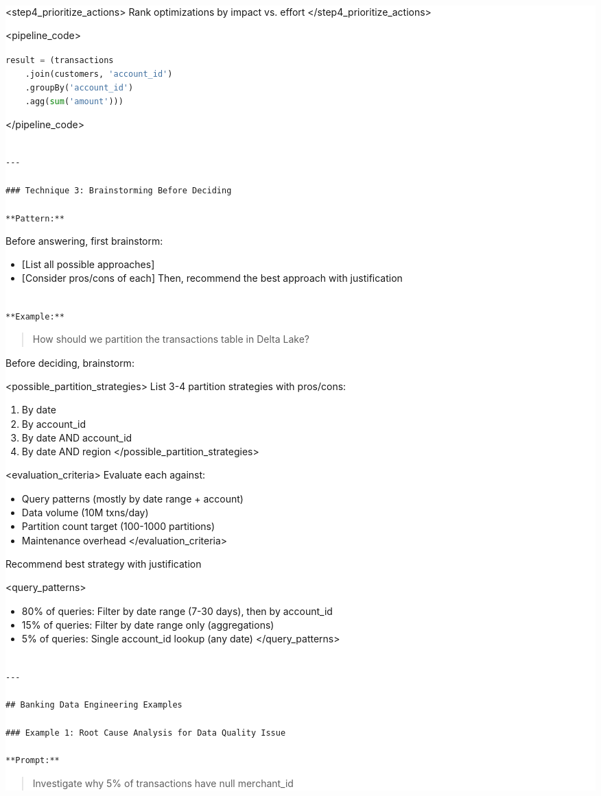 <step4_prioritize_actions>
Rank optimizations by impact vs. effort
</step4_prioritize_actions>

<pipeline_code>
```python
result = (transactions
    .join(customers, 'account_id')
    .groupBy('account_id')
    .agg(sum('amount')))
```
</pipeline_code>
```

---

### Technique 3: Brainstorming Before Deciding

**Pattern:**
```
Before answering, first brainstorm:
- [List all possible approaches]
- [Consider pros/cons of each]
Then, recommend the best approach with justification
```

**Example:**
```
> How should we partition the transactions table in Delta Lake?

Before deciding, brainstorm:

<possible_partition_strategies>
List 3-4 partition strategies with pros/cons:
1. By date
2. By account_id
3. By date AND account_id
4. By date AND region
</possible_partition_strategies>

<evaluation_criteria>
Evaluate each against:
- Query patterns (mostly by date range + account)
- Data volume (10M txns/day)
- Partition count target (100-1000 partitions)
- Maintenance overhead
</evaluation_criteria>

<recommendation>
Recommend best strategy with justification
</recommendation>

<query_patterns>
- 80% of queries: Filter by date range (7-30 days), then by account_id
- 15% of queries: Filter by date range only (aggregations)
- 5% of queries: Single account_id lookup (any date)
</query_patterns>
```

---

## Banking Data Engineering Examples

### Example 1: Root Cause Analysis for Data Quality Issue

**Prompt:**
```
> Investigate why 5% of transactions have null merchant_id